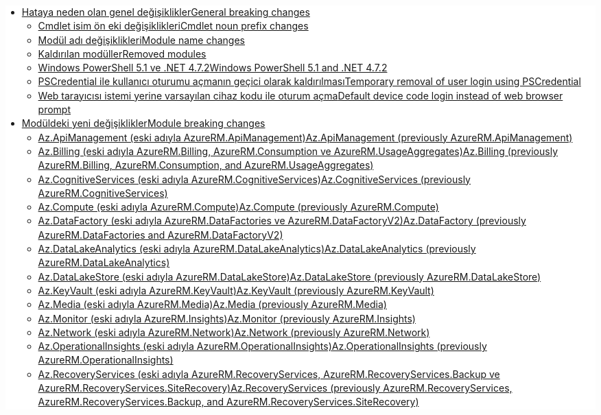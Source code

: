 - [<span data-ttu-id="ae9f6-110">Hataya neden olan genel değişiklikler</span><span class="sxs-lookup"><span data-stu-id="ae9f6-110">General breaking changes</span></span>](#general-breaking-changes)
  - [<span data-ttu-id="ae9f6-111">Cmdlet isim ön eki değişiklikleri</span><span class="sxs-lookup"><span data-stu-id="ae9f6-111">Cmdlet noun prefix changes</span></span>](#cmdlet-noun-prefix-changes)
  - [<span data-ttu-id="ae9f6-112">Modül adı değişiklikleri</span><span class="sxs-lookup"><span data-stu-id="ae9f6-112">Module name changes</span></span>](#module-name-changes)
  - [<span data-ttu-id="ae9f6-113">Kaldırılan modüller</span><span class="sxs-lookup"><span data-stu-id="ae9f6-113">Removed modules</span></span>](#removed-modules)
  - [<span data-ttu-id="ae9f6-114">Windows PowerShell 5.1 ve .NET 4.7.2</span><span class="sxs-lookup"><span data-stu-id="ae9f6-114">Windows PowerShell 5.1 and .NET 4.7.2</span></span>](#windows-powershell-51-and-net-472)
  - [<span data-ttu-id="ae9f6-115">PSCredential ile kullanıcı oturumu açmanın geçici olarak kaldırılması</span><span class="sxs-lookup"><span data-stu-id="ae9f6-115">Temporary removal of user login using PSCredential</span></span>](#temporary-removal-of-user-login-using-pscredential)
  - [<span data-ttu-id="ae9f6-116">Web tarayıcısı istemi yerine varsayılan cihaz kodu ile oturum açma</span><span class="sxs-lookup"><span data-stu-id="ae9f6-116">Default device code login instead of web browser prompt</span></span>](#default-device-code-login-instead-of-web-browser-prompt)
- [<span data-ttu-id="ae9f6-117">Modüldeki yeni değişiklikler</span><span class="sxs-lookup"><span data-stu-id="ae9f6-117">Module breaking changes</span></span>](#module-breaking-changes)
  - [<span data-ttu-id="ae9f6-118">Az.ApiManagement (eski adıyla AzureRM.ApiManagement)</span><span class="sxs-lookup"><span data-stu-id="ae9f6-118">Az.ApiManagement (previously AzureRM.ApiManagement)</span></span>](#azapimanagement-previously-azurermapimanagement)
  - [<span data-ttu-id="ae9f6-119">Az.Billing (eski adıyla AzureRM.Billing, AzureRM.Consumption ve AzureRM.UsageAggregates)</span><span class="sxs-lookup"><span data-stu-id="ae9f6-119">Az.Billing (previously AzureRM.Billing, AzureRM.Consumption, and AzureRM.UsageAggregates)</span></span>](#azbilling-previously-azurermbilling-azurermconsumption-and-azurermusageaggregates)
  - [<span data-ttu-id="ae9f6-120">Az.CognitiveServices (eski adıyla AzureRM.CognitiveServices)</span><span class="sxs-lookup"><span data-stu-id="ae9f6-120">Az.CognitiveServices (previously AzureRM.CognitiveServices)</span></span>](#azcognitiveservices-previously-azurermcognitiveservices)
  - [<span data-ttu-id="ae9f6-121">Az.Compute (eski adıyla AzureRM.Compute)</span><span class="sxs-lookup"><span data-stu-id="ae9f6-121">Az.Compute (previously AzureRM.Compute)</span></span>](#azcompute-previously-azurermcompute)
  - [<span data-ttu-id="ae9f6-122">Az.DataFactory (eski adıyla AzureRM.DataFactories ve AzureRM.DataFactoryV2)</span><span class="sxs-lookup"><span data-stu-id="ae9f6-122">Az.DataFactory (previously AzureRM.DataFactories and AzureRM.DataFactoryV2)</span></span>](#azdatafactory-previously-azurermdatafactories-and-azurermdatafactoryv2)
  - [<span data-ttu-id="ae9f6-123">Az.DataLakeAnalytics (eski adıyla AzureRM.DataLakeAnalytics)</span><span class="sxs-lookup"><span data-stu-id="ae9f6-123">Az.DataLakeAnalytics (previously AzureRM.DataLakeAnalytics)</span></span>](#azdatalakeanalytics-previously-azurermdatalakeanalytics)
  - [<span data-ttu-id="ae9f6-124">Az.DataLakeStore (eski adıyla AzureRM.DataLakeStore)</span><span class="sxs-lookup"><span data-stu-id="ae9f6-124">Az.DataLakeStore (previously AzureRM.DataLakeStore)</span></span>](#azdatalakestore-previously-azurermdatalakestore)
  - [<span data-ttu-id="ae9f6-125">Az.KeyVault (eski adıyla AzureRM.KeyVault)</span><span class="sxs-lookup"><span data-stu-id="ae9f6-125">Az.KeyVault (previously AzureRM.KeyVault)</span></span>](#azkeyvault-previously-azurermkeyvault)
  - [<span data-ttu-id="ae9f6-126">Az.Media (eski adıyla AzureRM.Media)</span><span class="sxs-lookup"><span data-stu-id="ae9f6-126">Az.Media (previously AzureRM.Media)</span></span>](#azmedia-previously-azurermmedia)
  - [<span data-ttu-id="ae9f6-127">Az.Monitor (eski adıyla AzureRM.Insights)</span><span class="sxs-lookup"><span data-stu-id="ae9f6-127">Az.Monitor (previously AzureRM.Insights)</span></span>](#azmonitor-previously-azurerminsights)
  - [<span data-ttu-id="ae9f6-128">Az.Network (eski adıyla AzureRM.Network)</span><span class="sxs-lookup"><span data-stu-id="ae9f6-128">Az.Network (previously AzureRM.Network)</span></span>](#aznetwork-previously-azurermnetwork)
  - [<span data-ttu-id="ae9f6-129">Az.OperationalInsights (eski adıyla AzureRM.OperationalInsights)</span><span class="sxs-lookup"><span data-stu-id="ae9f6-129">Az.OperationalInsights (previously AzureRM.OperationalInsights)</span></span>](#azoperationalinsights-previously-azurermoperationalinsights)
  - [<span data-ttu-id="ae9f6-130">Az.RecoveryServices (eski adıyla AzureRM.RecoveryServices, AzureRM.RecoveryServices.Backup ve AzureRM.RecoveryServices.SiteRecovery)</span><span class="sxs-lookup"><span data-stu-id="ae9f6-130">Az.RecoveryServices (previously AzureRM.RecoveryServices, AzureRM.RecoveryServices.Backup, and AzureRM.RecoveryServices.SiteRecovery)</span></span>](#azrecoveryservices-previously-azurermrecoveryservices-azurermrecoveryservicesbackup-and-azurermrecoveryservicessiterecovery)